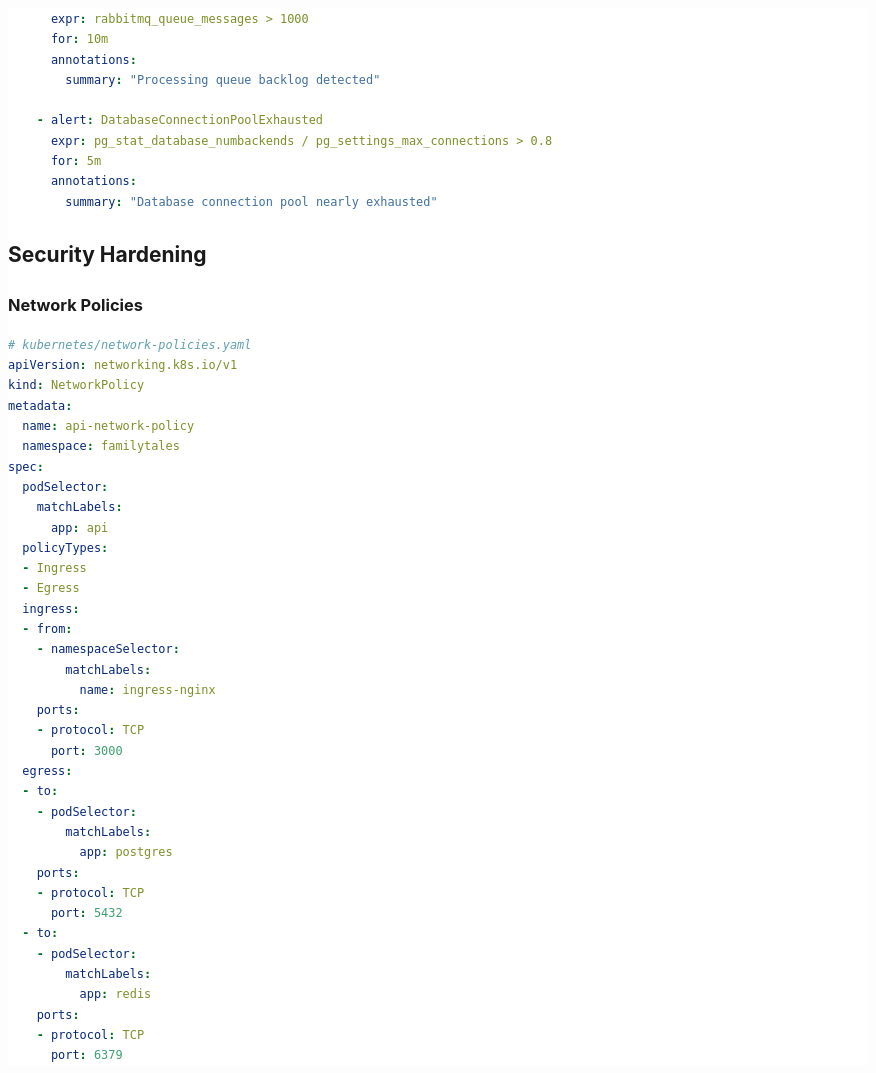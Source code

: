 ```yaml
      expr: rabbitmq_queue_messages > 1000
      for: 10m
      annotations:
        summary: "Processing queue backlog detected"
        
    - alert: DatabaseConnectionPoolExhausted
      expr: pg_stat_database_numbackends / pg_settings_max_connections > 0.8
      for: 5m
      annotations:
        summary: "Database connection pool nearly exhausted"
```

## Security Hardening

### Network Policies

```yaml
# kubernetes/network-policies.yaml
apiVersion: networking.k8s.io/v1
kind: NetworkPolicy
metadata:
  name: api-network-policy
  namespace: familytales
spec:
  podSelector:
    matchLabels:
      app: api
  policyTypes:
  - Ingress
  - Egress
  ingress:
  - from:
    - namespaceSelector:
        matchLabels:
          name: ingress-nginx
    ports:
    - protocol: TCP
      port: 3000
  egress:
  - to:
    - podSelector:
        matchLabels:
          app: postgres
    ports:
    - protocol: TCP
      port: 5432
  - to:
    - podSelector:
        matchLabels:
          app: redis
    ports:
    - protocol: TCP
      port: 6379
```
